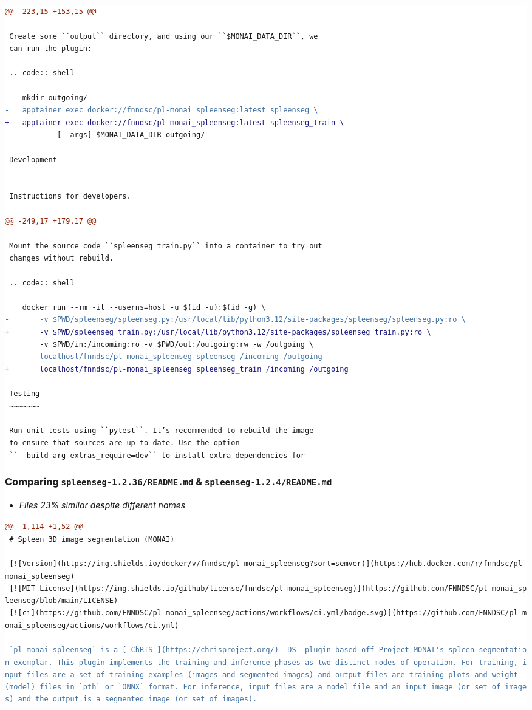 ```diff
@@ -223,15 +153,15 @@
 
 Create some ``output`` directory, and using our ``$MONAI_DATA_DIR``, we
 can run the plugin:
 
 .. code:: shell
 
    mkdir outgoing/
-   apptainer exec docker://fnndsc/pl-monai_spleenseg:latest spleenseg \
+   apptainer exec docker://fnndsc/pl-monai_spleenseg:latest spleenseg_train \
            [--args] $MONAI_DATA_DIR outgoing/
 
 Development
 -----------
 
 Instructions for developers.
 
@@ -249,17 +179,17 @@
 
 Mount the source code ``spleenseg_train.py`` into a container to try out
 changes without rebuild.
 
 .. code:: shell
 
    docker run --rm -it --userns=host -u $(id -u):$(id -g) \
-       -v $PWD/spleenseg/spleenseg.py:/usr/local/lib/python3.12/site-packages/spleenseg/spleenseg.py:ro \
+       -v $PWD/spleenseg_train.py:/usr/local/lib/python3.12/site-packages/spleenseg_train.py:ro \
        -v $PWD/in:/incoming:ro -v $PWD/out:/outgoing:rw -w /outgoing \
-       localhost/fnndsc/pl-monai_spleenseg spleenseg /incoming /outgoing
+       localhost/fnndsc/pl-monai_spleenseg spleenseg_train /incoming /outgoing
 
 Testing
 ~~~~~~~
 
 Run unit tests using ``pytest``. It’s recommended to rebuild the image
 to ensure that sources are up-to-date. Use the option
 ``--build-arg extras_require=dev`` to install extra dependencies for
```

### Comparing `spleenseg-1.2.36/README.md` & `spleenseg-1.2.4/README.md`

 * *Files 23% similar despite different names*

```diff
@@ -1,114 +1,52 @@
 # Spleen 3D image segmentation (MONAI)
 
 [![Version](https://img.shields.io/docker/v/fnndsc/pl-monai_spleenseg?sort=semver)](https://hub.docker.com/r/fnndsc/pl-monai_spleenseg)
 [![MIT License](https://img.shields.io/github/license/fnndsc/pl-monai_spleenseg)](https://github.com/FNNDSC/pl-monai_spleenseg/blob/main/LICENSE)
 [![ci](https://github.com/FNNDSC/pl-monai_spleenseg/actions/workflows/ci.yml/badge.svg)](https://github.com/FNNDSC/pl-monai_spleenseg/actions/workflows/ci.yml)
 
-`pl-monai_spleenseg` is a [_ChRIS_](https://chrisproject.org/) _DS_ plugin based off Project MONAI's spleen segmentation exemplar. This plugin implements the training and inference phases as two distinct modes of operation. For training, input files are a set of training examples (images and segmented images) and output files are training plots and weight (model) files in `pth` or `ONNX` format. For inference, input files are a model file and an input image (or set of images) and the output is a segmented image (or set of images).
```